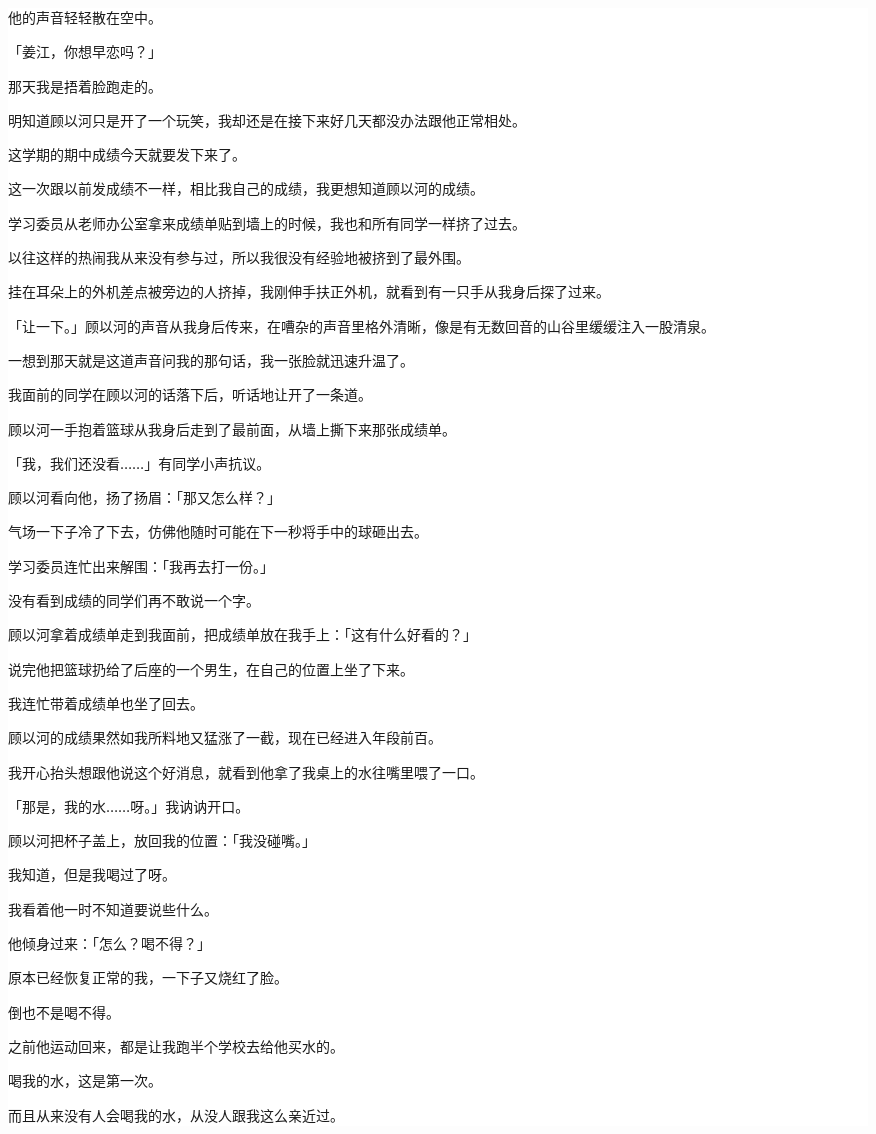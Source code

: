 他的声音轻轻散在空中。

「姜江，你想早恋吗？」

那天我是捂着脸跑走的。

明知道顾以河只是开了一个玩笑，我却还是在接下来好几天都没办法跟他正常相处。

这学期的期中成绩今天就要发下来了。

这一次跟以前发成绩不一样，相比我自己的成绩，我更想知道顾以河的成绩。

学习委员从老师办公室拿来成绩单贴到墙上的时候，我也和所有同学一样挤了过去。

以往这样的热闹我从来没有参与过，所以我很没有经验地被挤到了最外围。

挂在耳朵上的外机差点被旁边的人挤掉，我刚伸手扶正外机，就看到有一只手从我身后探了过来。

「让一下。」顾以河的声音从我身后传来，在嘈杂的声音里格外清晰，像是有无数回音的山谷里缓缓注入一股清泉。

一想到那天就是这道声音问我的那句话，我一张脸就迅速升温了。

我面前的同学在顾以河的话落下后，听话地让开了一条道。

顾以河一手抱着篮球从我身后走到了最前面，从墙上撕下来那张成绩单。

「我，我们还没看……」有同学小声抗议。

顾以河看向他，扬了扬眉：「那又怎么样？」

气场一下子冷了下去，仿佛他随时可能在下一秒将手中的球砸出去。

学习委员连忙出来解围：「我再去打一份。」

没有看到成绩的同学们再不敢说一个字。

顾以河拿着成绩单走到我面前，把成绩单放在我手上：「这有什么好看的？」

说完他把篮球扔给了后座的一个男生，在自己的位置上坐了下来。

我连忙带着成绩单也坐了回去。

顾以河的成绩果然如我所料地又猛涨了一截，现在已经进入年段前百。

我开心抬头想跟他说这个好消息，就看到他拿了我桌上的水往嘴里喂了一口。

「那是，我的水……呀。」我讷讷开口。

顾以河把杯子盖上，放回我的位置：「我没碰嘴。」

我知道，但是我喝过了呀。

我看着他一时不知道要说些什么。

他倾身过来：「怎么？喝不得？」

原本已经恢复正常的我，一下子又烧红了脸。

倒也不是喝不得。

之前他运动回来，都是让我跑半个学校去给他买水的。

喝我的水，这是第一次。

而且从来没有人会喝我的水，从没人跟我这么亲近过。
